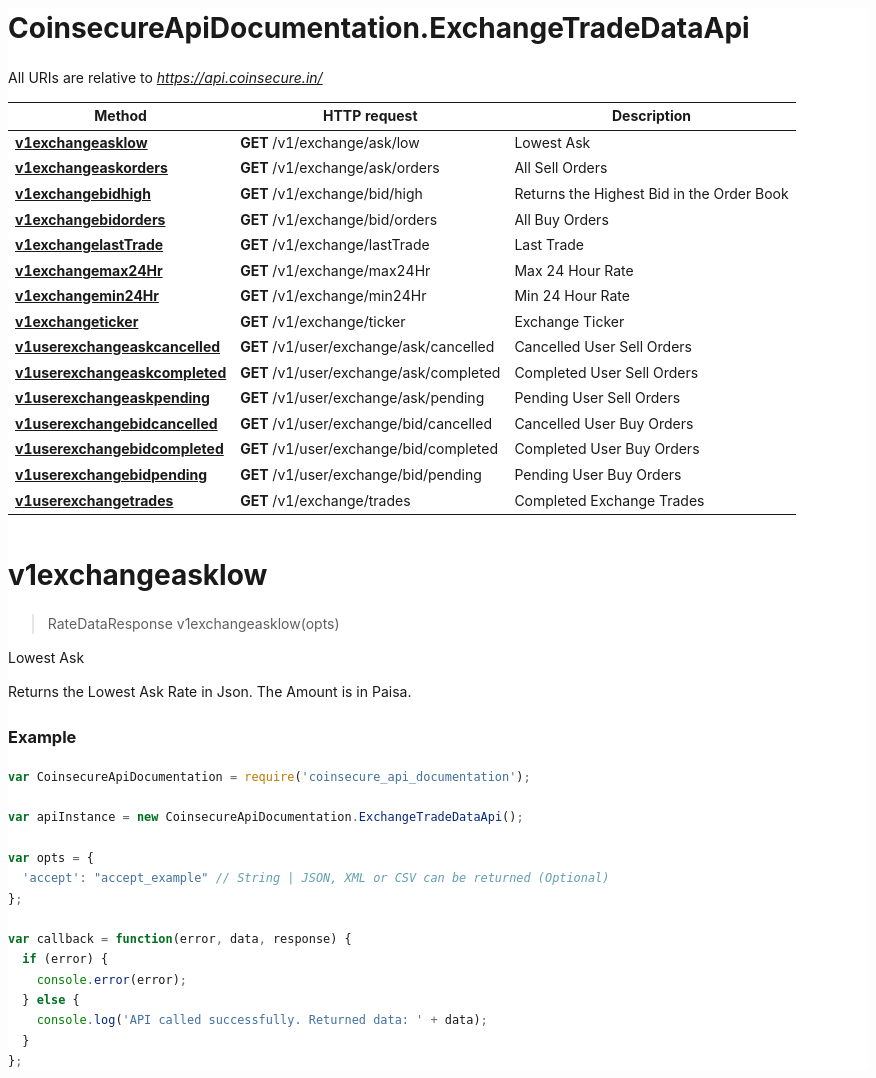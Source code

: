 # CoinsecureApiDocumentation.ExchangeTradeDataApi

All URIs are relative to *https://api.coinsecure.in/*

Method | HTTP request | Description
------------- | ------------- | -------------
[**v1exchangeasklow**](ExchangeTradeDataApi.md#v1exchangeasklow) | **GET** /v1/exchange/ask/low | Lowest Ask
[**v1exchangeaskorders**](ExchangeTradeDataApi.md#v1exchangeaskorders) | **GET** /v1/exchange/ask/orders | All Sell Orders
[**v1exchangebidhigh**](ExchangeTradeDataApi.md#v1exchangebidhigh) | **GET** /v1/exchange/bid/high | Returns the Highest Bid in the Order Book
[**v1exchangebidorders**](ExchangeTradeDataApi.md#v1exchangebidorders) | **GET** /v1/exchange/bid/orders | All Buy Orders
[**v1exchangelastTrade**](ExchangeTradeDataApi.md#v1exchangelastTrade) | **GET** /v1/exchange/lastTrade | Last Trade
[**v1exchangemax24Hr**](ExchangeTradeDataApi.md#v1exchangemax24Hr) | **GET** /v1/exchange/max24Hr | Max 24 Hour Rate
[**v1exchangemin24Hr**](ExchangeTradeDataApi.md#v1exchangemin24Hr) | **GET** /v1/exchange/min24Hr | Min 24 Hour Rate
[**v1exchangeticker**](ExchangeTradeDataApi.md#v1exchangeticker) | **GET** /v1/exchange/ticker | Exchange Ticker
[**v1userexchangeaskcancelled**](ExchangeTradeDataApi.md#v1userexchangeaskcancelled) | **GET** /v1/user/exchange/ask/cancelled | Cancelled User Sell Orders
[**v1userexchangeaskcompleted**](ExchangeTradeDataApi.md#v1userexchangeaskcompleted) | **GET** /v1/user/exchange/ask/completed | Completed User Sell Orders
[**v1userexchangeaskpending**](ExchangeTradeDataApi.md#v1userexchangeaskpending) | **GET** /v1/user/exchange/ask/pending | Pending User Sell Orders
[**v1userexchangebidcancelled**](ExchangeTradeDataApi.md#v1userexchangebidcancelled) | **GET** /v1/user/exchange/bid/cancelled | Cancelled User Buy Orders
[**v1userexchangebidcompleted**](ExchangeTradeDataApi.md#v1userexchangebidcompleted) | **GET** /v1/user/exchange/bid/completed | Completed User Buy Orders
[**v1userexchangebidpending**](ExchangeTradeDataApi.md#v1userexchangebidpending) | **GET** /v1/user/exchange/bid/pending | Pending User Buy Orders
[**v1userexchangetrades**](ExchangeTradeDataApi.md#v1userexchangetrades) | **GET** /v1/exchange/trades | Completed Exchange Trades


<a name="v1exchangeasklow"></a>
# **v1exchangeasklow**
> RateDataResponse v1exchangeasklow(opts)

Lowest Ask

Returns the Lowest Ask Rate in Json. The Amount is in Paisa.

### Example
```javascript
var CoinsecureApiDocumentation = require('coinsecure_api_documentation');

var apiInstance = new CoinsecureApiDocumentation.ExchangeTradeDataApi();

var opts = { 
  'accept': "accept_example" // String | JSON, XML or CSV can be returned (Optional)
};

var callback = function(error, data, response) {
  if (error) {
    console.error(error);
  } else {
    console.log('API called successfully. Returned data: ' + data);
  }
};
```